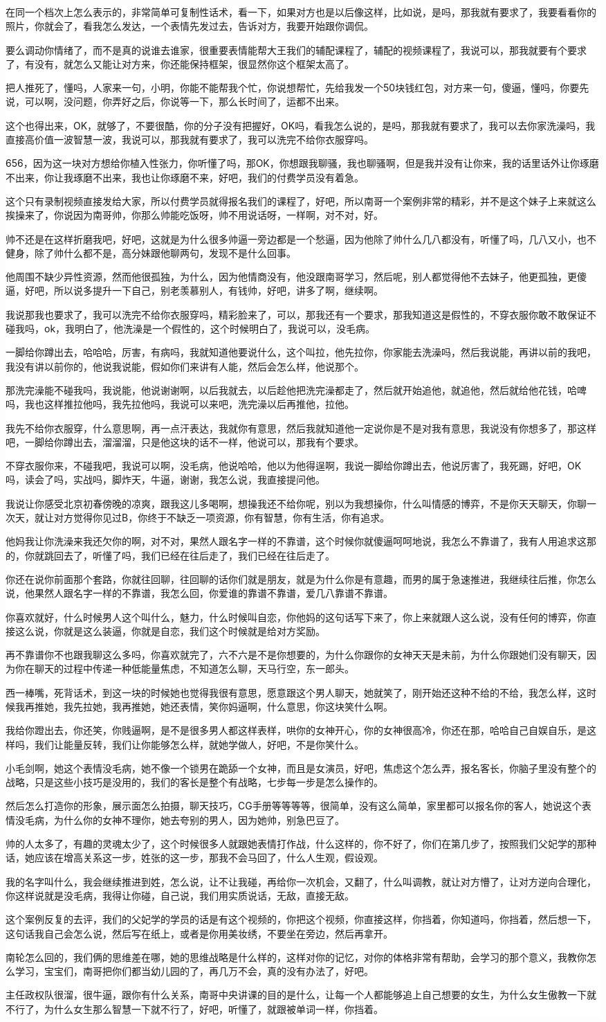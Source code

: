 在同一个档次上怎么表示的，非常简单可复制性话术，看一下，如果对方也是以后像这样，比如说，是吗，那我就有要求了，我要看看你的照片，你就会了，看我怎么发达，一个表情先发过去，告诉对方，我要开始跟你调侃。

要么调动你情绪了，而不是真的说谁去谁家，很重要表情能帮大王我们的辅配课程了，辅配的视频课程了，我说可以，那我就要有个要求了，有没有，就怎么又能让对方来，你还能保持框架，很显然你这个框架太高了。

把人推死了，懂吗，人家来一句，小明，你能不能帮我个忙，你说想帮忙，先给我发一个50块钱红包，对方来一句，傻逼，懂吗，你要先说，可以啊，没问题，你弄好之后，你说等一下，那么长时间了，运都不出来。

这个也得出来，OK，就够了，不要很酷，你的分子没有把握好，OK吗，看我怎么说的，是吗，那我就有要求了，我可以去你家洗澡吗，我直接高价值一波智慧一波，我说可以，那我就有要求了，我可以洗完不给你衣服穿吗。

656，因为这一块对方想给你植入性张力，你听懂了吗，那OK，你想跟我聊骚，我也聊骚啊，但是我并没有让你来，我的话里话外让你琢磨不出来，你让我琢磨不出来，我也让你琢磨不来，好吧，我们的付费学员没有着急。

这个只有录制视频直接发给大家，所以付费学员就得报名我们的课程了，好吧，所以南哥一个案例非常的精彩，并不是这个妹子上来就这么挨操来了，你说因为南哥帅，你那么帅能吃饭呀，帅不用说话呀，一样啊，对不对，好。

帅不还是在这样折磨我吧，好吧，这就是为什么很多帅逼一旁边都是一个愁逼，因为他除了帅什么几八都没有，听懂了吗，几八又小，也不健身，除了帅什么都不是，高分妹跟他聊两句，发现不是什么回事。

他周围不缺少异性资源，然而他很孤独，为什么，因为他情商没有，他没跟南哥学习，然后呢，别人都觉得他不去妹子，他更孤独，更傻逼，好吧，所以说多提升一下自己，别老羡慕别人，有钱帅，好吧，讲多了啊，继续啊。

我说那我也要求了，我可以洗完不给你衣服穿吗，精彩脸来了，可以，那我还有一个要求，那我知道这是假性的，不穿衣服你敢不敢保证不碰我吗，ok，我明白了，他洗澡是一个假性的，这个时候明白了，我说可以，没毛病。

一脚给你蹲出去，哈哈哈，厉害，有病吗，我就知道他要说什么，这个叫拉，他先拉你，你家能去洗澡吗，然后我说能，再讲以前的我吧，我没有讲以前你的，他说我说能，假如你们来讲有人能，然后会怎么样，他说那个。

那洗完澡能不碰我吗，我说能，他说谢谢啊，以后我就去，以后趁他把洗完澡都走了，然后就开始追他，就追他，然后就给他花钱，哈啤吗，我也这样推拉他吗，我先拉他吗，我说可以来吧，洗完澡以后再推他，拉他。

我先不给你衣服穿，什么意思啊，再一点汗表达，我就你有意思，然后我就知道他一定说你是不是对我有意思，我说没有你想多了，那这样吧，一脚给你蹲出去，溜溜溜，只是他这块的话不一样，他说可以，那我有个要求。

不穿衣服你来，不碰我吧，我说可以啊，没毛病，他说哈哈，他以为他得逞啊，我说一脚给你蹲出去，他说厉害了，我死踢，好吧，OK吗，读会了吗，实战吗，脚炸天，牛逼，谢谢，我怎么说，我直接提问他。

我说让你感受北京初春傍晚的凉爽，跟我这儿多喝啊，想操我还不给你呢，别以为我想操你，什么叫情感的博弈，不是你天天聊天，你聊一次天，就让对方觉得你见过B，你终于不缺乏一项资源，你有智慧，你有生活，你有追求。

他妈我让你洗澡来我还欠你的啊，对不对，果然人跟名字一样的不靠谱，这个时候你就傻逼呵呵地说，我怎么不靠谱了，我有人用追求这那的，你就跳回去了，听懂了吗，我们已经在往后走了，我们已经在往后走了。

你还在说你前面那个套路，你就往回聊，往回聊的话你们就是朋友，就是为什么你是有意趣，而男的属于急速推进，我继续往后推，你怎么说，他果然人跟名字一样的不靠谱，我怎么回，你爱谁的靠谱不靠谱，爱几八靠谱不靠谱。

你喜欢就好，什么时候男人这个叫什么，魅力，什么时候叫自恋，你他妈的这句话写下来了，你上来就跟人这么说，没有任何的博弈，你直接这么说，你就是这么装逼，你就是自恋，我们这个时候就是给对方奖励。

再不靠谱你不也跟我聊这么多吗，你喜欢就完了，六不六是不是你想要的，为什么你跟你的女神天天是未前，为什么你跟她们没有聊天，因为你在聊天的过程中传递一种低能量焦虑，不知道怎么聊，天马行空，东一郎头。

西一棒嘴，死背话术，到这一块的时候她也觉得我很有意思，愿意跟这个男人聊天，她就笑了，刚开始还这种不给的不给，我怎么样，这时候我再推她，我先拉她，我再推她，她还表情，笑你妈逼啊，什么意思，你这块笑什么啊。

我给你蹬出去，你还笑，你贱逼啊，是不是很多男人都这样表样，哄你的女神开心，你的女神很高冷，你还在那，哈哈自己自娱自乐，是这样吗，我们让能量反转，我们让你能够怎么样，就她学做人，好吧，不是你笑什么。

小毛剑啊，她这个表情没毛病，她不像一个锁男在跪舔一个女神，而且是女演员，好吧，焦虑这个怎么弄，报名客长，你脑子里没有整个的战略，只是这些小技巧是没用的，我们的客长是整个有战略，七步每一步是怎么操作的。

然后怎么打造你的形象，展示面怎么拍摄，聊天技巧，CG手册等等等等，很简单，没有这么简单，家里都可以报名你的客人，她说这个表情没毛病，为什么你的女神不理你，她去夸别的男人，因为她帅，别急巴豆了。

帅的人太多了，有趣的灵魂太少了，这个时候很多人就跟她表情打作战，什么这样的，你不好了，你们在第几步了，按照我们父妃学的那种话，她应该在增高关系这一步，姓张的这一步，那我不会马回了，什么人生观，假设观。

我的名字叫什么，我会继续推进到姓，怎么说，让不让我碰，再给你一次机会，又翻了，什么叫调教，就让对方懵了，让对方逆向合理化，你这样说就是没毛病，我得让你碰，自己说，我们用实质说话，无敌，直接无敌。

这个案例反复的去评，我们的父妃学的学员的话是有这个视频的，你把这个视频，你直接这样，你挡着，你知道吗，你挡着，然后想一下，这句话我自己会怎么说，然后写在纸上，或者是你用美妆绣，不要坐在旁边，然后再拿开。

南轮怎么回的，我们俩的思维差在哪，她的思维战略是什么样的，这样对你的记忆，对你的体格非常有帮助，会学习的那个意义，我教你怎么学习，宝宝们，南哥把你们都当幼儿园的了，再几万不会，真的没有办法了，好吧。

主任政权队很溜，很牛逼，跟你有什么关系，南哥中央讲课的目的是什么，让每一个人都能够追上自己想要的女生，为什么女生傲教一下就不行了，为什么女生那么智慧一下就不行了，好吧，听懂了，就跟被单词一样，你挡着。
